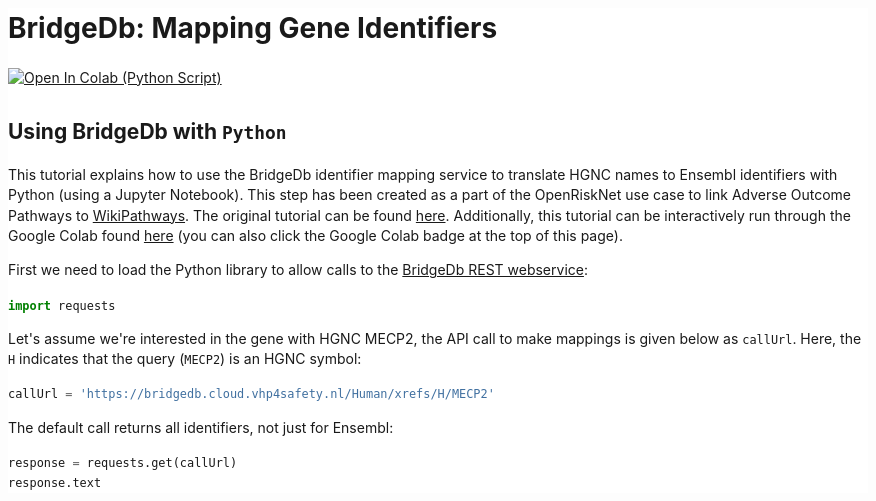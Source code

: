 
# BridgeDb: Mapping Gene Identifiers

<a target="_blank" href="https://colab.research.google.com/github/VHP4Safety/vhp4safety-docs/blob/main/tutorials/bridgedb/gene_hgnc_name_to_ensembl.ipynb">
  <img src="https://colab.research.google.com/assets/colab-badge.svg" alt="Open In Colab (Python Script)"/>
</a>

## Using BridgeDb with `Python`

This tutorial explains how to use the BridgeDb identifier mapping service to translate HGNC names to Ensembl identifiers with Python (using a Jupyter Notebook). This step has been created as a part of the OpenRiskNet use case to link Adverse Outcome Pathways to [WikiPathways](https://wikipathways.org/). The original tutorial can be found [here](https://github.com/OpenRiskNet/notebooks/blob/master/BridgeDb/genes.ipynb). Additionally, this tutorial can be interactively run through the Google Colab found [here](https://colab.research.google.com/github/VHP4Safety/vhp4safety-docs/blob/main/tutorials/bridgedb/gene_hgnc_name_to_ensembl.ipynb) (you can also click the Google Colab badge at the top of this page). 

First we need to load the Python library to allow calls to the [BridgeDb REST webservice](https://bridgedb.cloud.vhp4safety.nl/):


```python
import requests
```

Let's assume we're interested in the gene with HGNC MECP2, the API call to make mappings is given below as `callUrl`. Here, the `H` indicates that the query (`MECP2`) is an HGNC symbol:


```python
callUrl = 'https://bridgedb.cloud.vhp4safety.nl/Human/xrefs/H/MECP2'
```

The default call returns all identifiers, not just for Ensembl:


```python
response = requests.get(callUrl)
response.text
```




